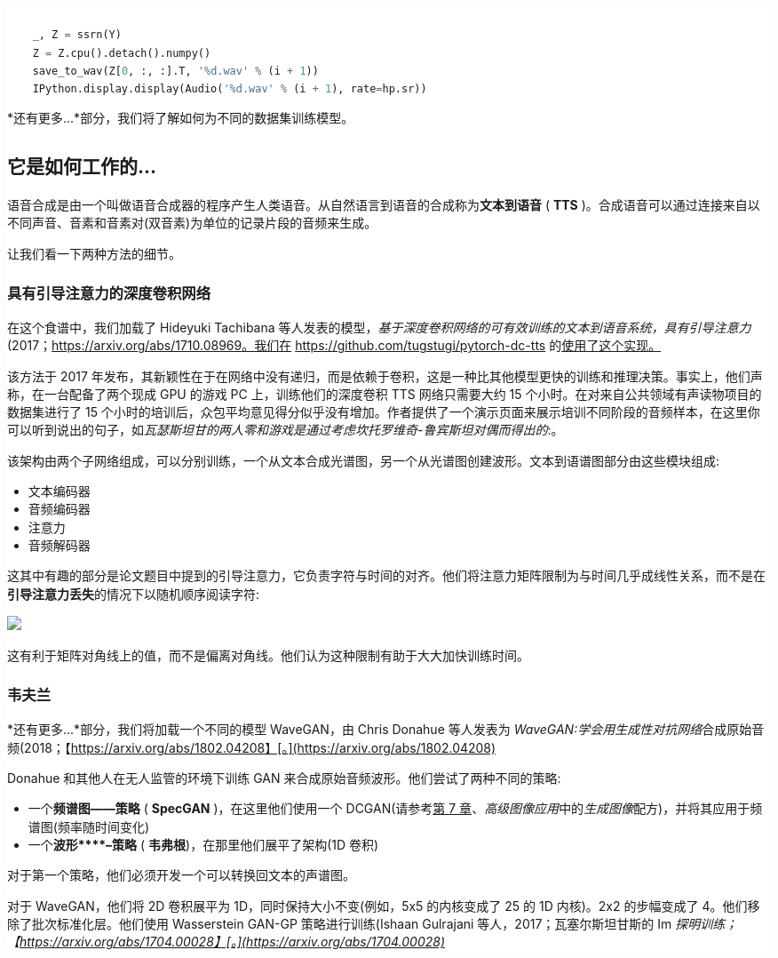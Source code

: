 ```py

    _, Z = ssrn(Y)
    Z = Z.cpu().detach().numpy()
    save_to_wav(Z[0, :, :].T, '%d.wav' % (i + 1))
    IPython.display.display(Audio('%d.wav' % (i + 1), rate=hp.sr))
```

*还有更多...*部分，我们将了解如何为不同的数据集训练模型。

## 它是如何工作的...

语音合成是由一个叫做语音合成器的程序产生人类语音。从自然语言到语音的合成称为**文本到语音** ( **TTS** )。合成语音可以通过连接来自以不同声音、音素和音素对(双音素)为单位的记录片段的音频来生成。

让我们看一下两种方法的细节。

### 具有引导注意力的深度卷积网络

在这个食谱中，我们加载了 Hideyuki Tachibana 等人发表的模型，*基于深度卷积网络的可有效训练的文本到语音系统，具有引导注意力*(2017；https://arxiv.org/abs/1710.08969。我们在 https://github.com/tugstugi/pytorch-dc-tts 的[使用了这个实现。](https://github.com/tugstugi/pytorch-dc-tts)

该方法于 2017 年发布，其新颖性在于在网络中没有递归，而是依赖于卷积，这是一种比其他模型更快的训练和推理决策。事实上，他们声称，在一台配备了两个现成 GPU 的游戏 PC 上，训练他们的深度卷积 TTS 网络只需要大约 15 个小时。在对来自公共领域有声读物项目的数据集进行了 15 个小时的培训后，众包平均意见得分似乎没有增加。作者提供了一个演示页面来展示培训不同阶段的音频样本，在这里你可以听到说出的句子，如*瓦瑟斯坦甘的两人零和游戏是通过考虑坎托罗维奇-鲁宾斯坦对偶而得出的*:。

该架构由两个子网络组成，可以分别训练，一个从文本合成光谱图，另一个从光谱图创建波形。文本到语谱图部分由这些模块组成:

*   文本编码器
*   音频编码器
*   注意力
*   音频解码器

这其中有趣的部分是论文题目中提到的引导注意力，它负责字符与时间的对齐。他们将注意力矩阵限制为与时间几乎成线性关系，而不是在**引导注意力丢失**的情况下以随机顺序阅读字符:

![](assets/d73731e5-df40-4531-9499-ba2eb6aef7cc.png)

这有利于矩阵对角线上的值，而不是偏离对角线。他们认为这种限制有助于大大加快训练时间。

### 韦夫兰

*还有更多...*部分，我们将加载一个不同的模型 WaveGAN，由 Chris Donahue 等人发表为 *WaveGAN:学会用生成性对抗网络*合成原始音频(2018；【https://arxiv.org/abs/1802.04208】[。](https://arxiv.org/abs/1802.04208)

Donahue 和其他人在无人监管的环境下训练 GAN 来合成原始音频波形。他们尝试了两种不同的策略:

*   一个**频谱图——策略** ( **SpecGAN** )，在这里他们使用一个 DCGAN(请参考[第 7 章](f386de9e-b56d-4b39-bf36-803860def385.xhtml)、*高级图像应用*中的*生成图像*配方)，并将其应用于频谱图(频率随时间变化)
*   一个**波形****–策略** ( **韦弗根**)，在那里他们展平了架构(1D 卷积)

对于第一个策略，他们必须开发一个可以转换回文本的声谱图。

对于 WaveGAN，他们将 2D 卷积展平为 1D，同时保持大小不变(例如，5x5 的内核变成了 25 的 1D 内核)。2x2 的步幅变成了 4。他们移除了批次标准化层。他们使用 Wasserstein GAN-GP 策略进行训练(Ishaan Gulrajani 等人，2017；瓦塞尔斯坦甘斯的 Im *探明训练；【https://arxiv.org/abs/1704.00028】[。](https://arxiv.org/abs/1704.00028)*
